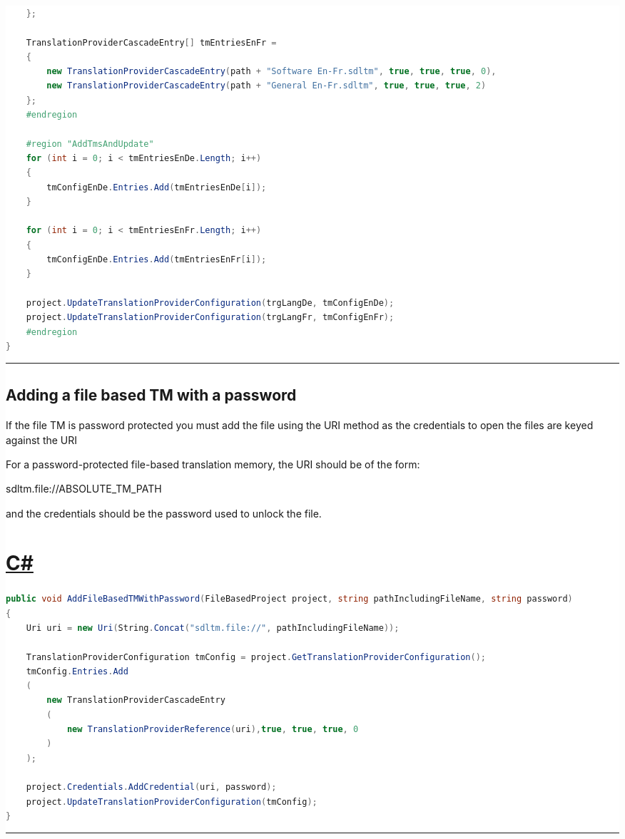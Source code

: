 ```CS
    };

    TranslationProviderCascadeEntry[] tmEntriesEnFr = 
    {
        new TranslationProviderCascadeEntry(path + "Software En-Fr.sdltm", true, true, true, 0),  
        new TranslationProviderCascadeEntry(path + "General En-Fr.sdltm", true, true, true, 2)
    };
    #endregion

    #region "AddTmsAndUpdate"
    for (int i = 0; i < tmEntriesEnDe.Length; i++)
    {
        tmConfigEnDe.Entries.Add(tmEntriesEnDe[i]);
    }

    for (int i = 0; i < tmEntriesEnFr.Length; i++)
    {
        tmConfigEnDe.Entries.Add(tmEntriesEnFr[i]);
    }

    project.UpdateTranslationProviderConfiguration(trgLangDe, tmConfigEnDe);
    project.UpdateTranslationProviderConfiguration(trgLangFr, tmConfigEnFr);
    #endregion
}
```
****

Adding a file based TM with a password
--

If the file TM is password protected you must add the file using the URI method as the credentials to open the files are keyed against the URI

For a password-protected file-based translation memory, the URI should be of the form:

sdltm.file://ABSOLUTE_TM_PATH

and the credentials should be the password used to unlock the file.

# [C#](#tab/tabid-6)
```CS
public void AddFileBasedTMWithPassword(FileBasedProject project, string pathIncludingFileName, string password)
{
    Uri uri = new Uri(String.Concat("sdltm.file://", pathIncludingFileName));

    TranslationProviderConfiguration tmConfig = project.GetTranslationProviderConfiguration();
    tmConfig.Entries.Add
    (
        new TranslationProviderCascadeEntry
        (
            new TranslationProviderReference(uri),true, true, true, 0
        )
    );

    project.Credentials.AddCredential(uri, password);
    project.UpdateTranslationProviderConfiguration(tmConfig);
}
```
***
